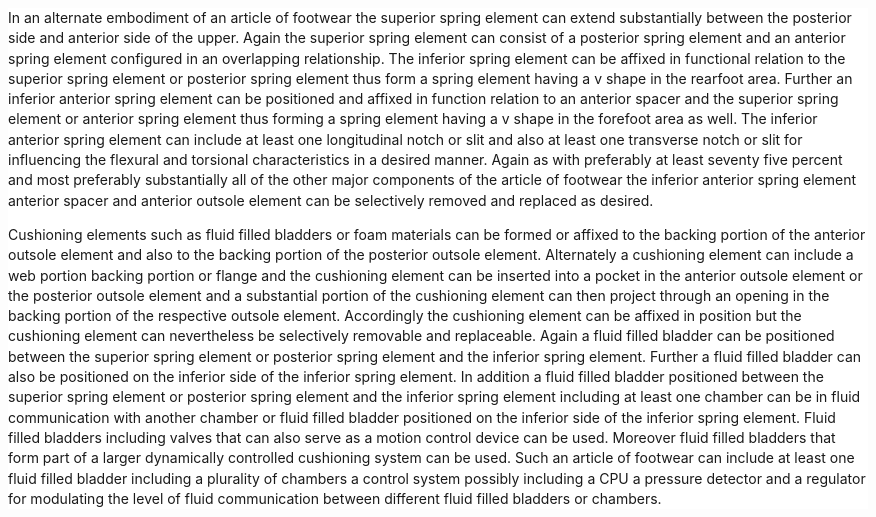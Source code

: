 In an alternate embodiment of an article of footwear the superior spring element can extend substantially between the posterior side and anterior side of the upper. Again the superior spring element can consist of a posterior spring element and an anterior spring element configured in an overlapping relationship. The inferior spring element can be affixed in functional relation to the superior spring element or posterior spring element thus form a spring element having a v shape in the rearfoot area. Further an inferior anterior spring element can be positioned and affixed in function relation to an anterior spacer and the superior spring element or anterior spring element thus forming a spring element having a v shape in the forefoot area as well. The inferior anterior spring element can include at least one longitudinal notch or slit and also at least one transverse notch or slit for influencing the flexural and torsional characteristics in a desired manner. Again as with preferably at least seventy five percent and most preferably substantially all of the other major components of the article of footwear the inferior anterior spring element anterior spacer and anterior outsole element can be selectively removed and replaced as desired.

Cushioning elements such as fluid filled bladders or foam materials can be formed or affixed to the backing portion of the anterior outsole element and also to the backing portion of the posterior outsole element. Alternately a cushioning element can include a web portion backing portion or flange and the cushioning element can be inserted into a pocket in the anterior outsole element or the posterior outsole element and a substantial portion of the cushioning element can then project through an opening in the backing portion of the respective outsole element. Accordingly the cushioning element can be affixed in position but the cushioning element can nevertheless be selectively removable and replaceable. Again a fluid filled bladder can be positioned between the superior spring element or posterior spring element and the inferior spring element. Further a fluid filled bladder can also be positioned on the inferior side of the inferior spring element. In addition a fluid filled bladder positioned between the superior spring element or posterior spring element and the inferior spring element including at least one chamber can be in fluid communication with another chamber or fluid filled bladder positioned on the inferior side of the inferior spring element. Fluid filled bladders including valves that can also serve as a motion control device can be used. Moreover fluid filled bladders that form part of a larger dynamically controlled cushioning system can be used. Such an article of footwear can include at least one fluid filled bladder including a plurality of chambers a control system possibly including a CPU a pressure detector and a regulator for modulating the level of fluid communication between different fluid filled bladders or chambers.
